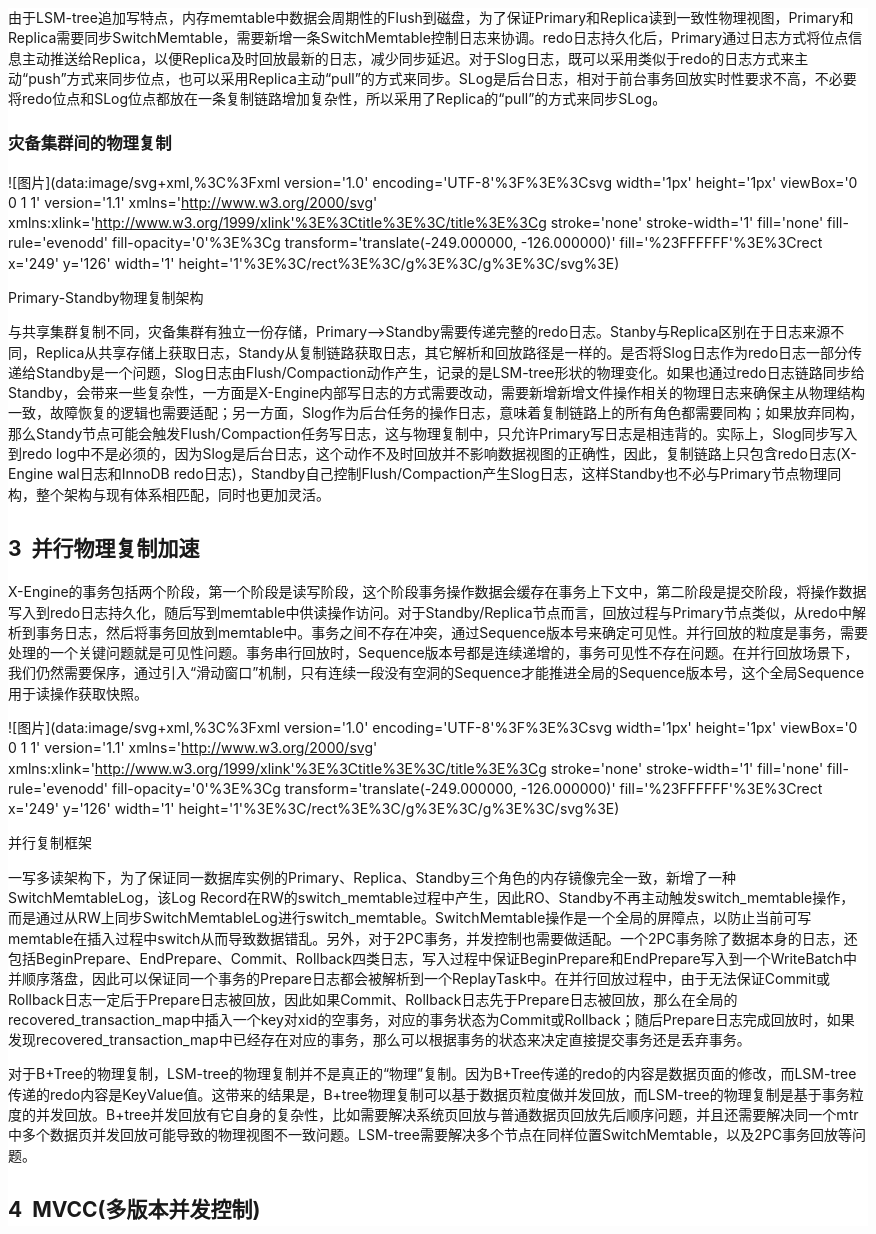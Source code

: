   

由于LSM-tree追加写特点，内存memtable中数据会周期性的Flush到磁盘，为了保证Primary和Replica读到一致性物理视图，Primary和Replica需要同步SwitchMemtable，需要新增一条SwitchMemtable控制日志来协调。redo日志持久化后，Primary通过日志方式将位点信息主动推送给Replica，以便Replica及时回放最新的日志，减少同步延迟。对于Slog日志，既可以采用类似于redo的日志方式来主动“push”方式来同步位点，也可以采用Replica主动“pull”的方式来同步。SLog是后台日志，相对于前台事务回放实时性要求不高，不必要将redo位点和SLog位点都放在一条复制链路增加复杂性，所以采用了Replica的“pull”的方式来同步SLog。

  

### **灾备集群间的物理复制**

![图片](data:image/svg+xml,%3C%3Fxml version='1.0' encoding='UTF-8'%3F%3E%3Csvg width='1px' height='1px' viewBox='0 0 1 1' version='1.1' xmlns='http://www.w3.org/2000/svg' xmlns:xlink='http://www.w3.org/1999/xlink'%3E%3Ctitle%3E%3C/title%3E%3Cg stroke='none' stroke-width='1' fill='none' fill-rule='evenodd' fill-opacity='0'%3E%3Cg transform='translate(-249.000000, -126.000000)' fill='%23FFFFFF'%3E%3Crect x='249' y='126' width='1' height='1'%3E%3C/rect%3E%3C/g%3E%3C/g%3E%3C/svg%3E)

Primary-Standby物理复制架构

  

与共享集群复制不同，灾备集群有独立一份存储，Primary—>Standby需要传递完整的redo日志。Stanby与Replica区别在于日志来源不同，Replica从共享存储上获取日志，Standy从复制链路获取日志，其它解析和回放路径是一样的。是否将Slog日志作为redo日志一部分传递给Standby是一个问题，Slog日志由Flush/Compaction动作产生，记录的是LSM-tree形状的物理变化。如果也通过redo日志链路同步给Standby，会带来一些复杂性，一方面是X-Engine内部写日志的方式需要改动，需要新增新增文件操作相关的物理日志来确保主从物理结构一致，故障恢复的逻辑也需要适配；另一方面，Slog作为后台任务的操作日志，意味着复制链路上的所有角色都需要同构；如果放弃同构，那么Standy节点可能会触发Flush/Compaction任务写日志，这与物理复制中，只允许Primary写日志是相违背的。实际上，Slog同步写入到redo log中不是必须的，因为Slog是后台日志，这个动作不及时回放并不影响数据视图的正确性，因此，复制链路上只包含redo日志(X-Engine wal日志和InnoDB redo日志)，Standby自己控制Flush/Compaction产生Slog日志，这样Standby也不必与Primary节点物理同构，整个架构与现有体系相匹配，同时也更加灵活。

  

## 3  并行物理复制加速

  

X-Engine的事务包括两个阶段，第一个阶段是读写阶段，这个阶段事务操作数据会缓存在事务上下文中，第二阶段是提交阶段，将操作数据写入到redo日志持久化，随后写到memtable中供读操作访问。对于Standby/Replica节点而言，回放过程与Primary节点类似，从redo中解析到事务日志，然后将事务回放到memtable中。事务之间不存在冲突，通过Sequence版本号来确定可见性。并行回放的粒度是事务，需要处理的一个关键问题就是可见性问题。事务串行回放时，Sequence版本号都是连续递增的，事务可见性不存在问题。在并行回放场景下，我们仍然需要保序，通过引入“滑动窗口”机制，只有连续一段没有空洞的Sequence才能推进全局的Sequence版本号，这个全局Sequence用于读操作获取快照。

  

![图片](data:image/svg+xml,%3C%3Fxml version='1.0' encoding='UTF-8'%3F%3E%3Csvg width='1px' height='1px' viewBox='0 0 1 1' version='1.1' xmlns='http://www.w3.org/2000/svg' xmlns:xlink='http://www.w3.org/1999/xlink'%3E%3Ctitle%3E%3C/title%3E%3Cg stroke='none' stroke-width='1' fill='none' fill-rule='evenodd' fill-opacity='0'%3E%3Cg transform='translate(-249.000000, -126.000000)' fill='%23FFFFFF'%3E%3Crect x='249' y='126' width='1' height='1'%3E%3C/rect%3E%3C/g%3E%3C/g%3E%3C/svg%3E)

并行复制框架

  

一写多读架构下，为了保证同一数据库实例的Primary、Replica、Standby三个角色的内存镜像完全一致，新增了一种SwitchMemtableLog，该Log Record在RW的switch_memtable过程中产生，因此RO、Standby不再主动触发switch_memtable操作，而是通过从RW上同步SwitchMemtableLog进行switch_memtable。SwitchMemtable操作是一个全局的屏障点，以防止当前可写memtable在插入过程中switch从而导致数据错乱。另外，对于2PC事务，并发控制也需要做适配。一个2PC事务除了数据本身的日志，还包括BeginPrepare、EndPrepare、Commit、Rollback四类日志，写入过程中保证BeginPrepare和EndPrepare写入到一个WriteBatch中并顺序落盘，因此可以保证同一个事务的Prepare日志都会被解析到一个ReplayTask中。在并行回放过程中，由于无法保证Commit或Rollback日志一定后于Prepare日志被回放，因此如果Commit、Rollback日志先于Prepare日志被回放，那么在全局的recovered_transaction_map中插入一个key对xid的空事务，对应的事务状态为Commit或Rollback；随后Prepare日志完成回放时，如果发现recovered_transaction_map中已经存在对应的事务，那么可以根据事务的状态来决定直接提交事务还是丢弃事务。

  

对于B+Tree的物理复制，LSM-tree的物理复制并不是真正的“物理”复制。因为B+Tree传递的redo的内容是数据页面的修改，而LSM-tree传递的redo内容是KeyValue值。这带来的结果是，B+tree物理复制可以基于数据页粒度做并发回放，而LSM-tree的物理复制是基于事务粒度的并发回放。B+tree并发回放有它自身的复杂性，比如需要解决系统页回放与普通数据页回放先后顺序问题，并且还需要解决同一个mtr中多个数据页并发回放可能导致的物理视图不一致问题。LSM-tree需要解决多个节点在同样位置SwitchMemtable，以及2PC事务回放等问题。

  

## 4  MVCC(多版本并发控制)
